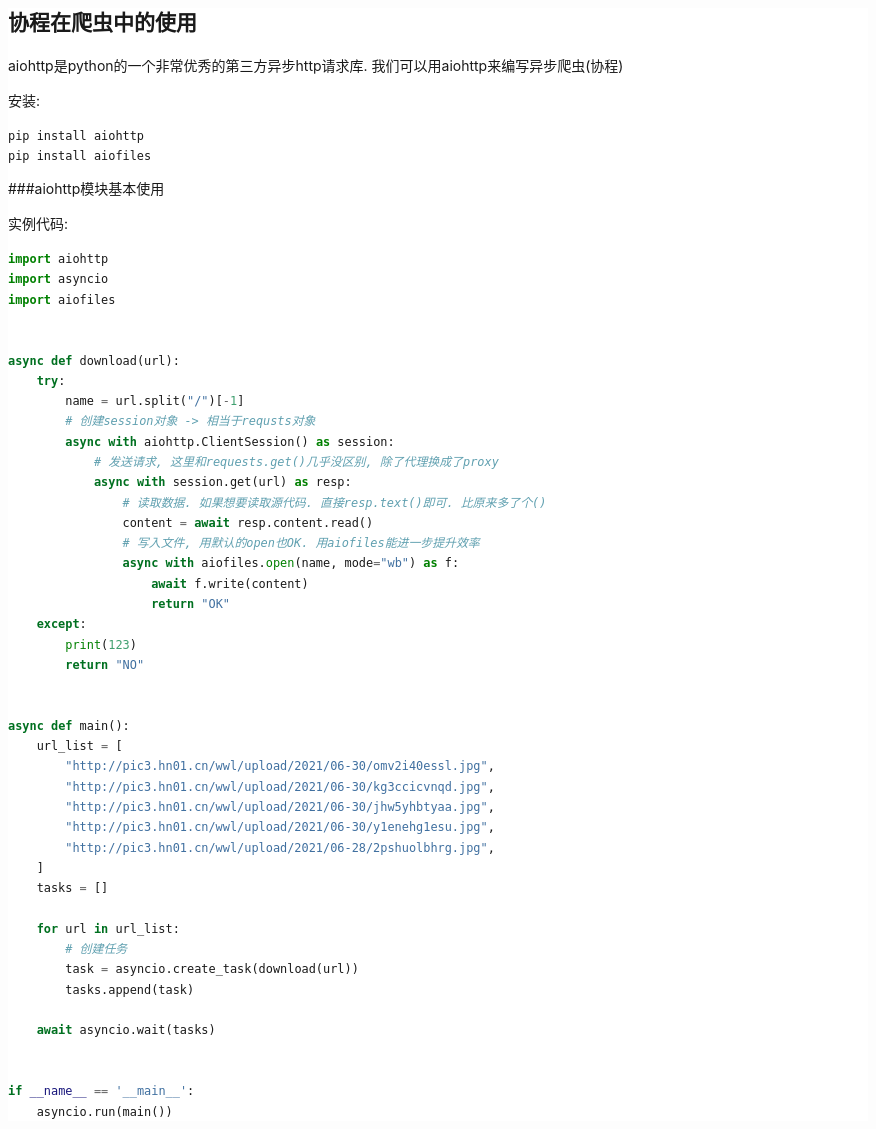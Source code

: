 
## 协程在爬虫中的使用

aiohttp是python的一个非常优秀的第三方异步http请求库. 我们可以用aiohttp来编写异步爬虫(协程)

安装:

```python
pip install aiohttp
pip install aiofiles
```

###aiohttp模块基本使用

实例代码:

```python
import aiohttp
import asyncio
import aiofiles


async def download(url):
    try:
        name = url.split("/")[-1]
        # 创建session对象 -> 相当于requsts对象
        async with aiohttp.ClientSession() as session:
            # 发送请求, 这里和requests.get()几乎没区别, 除了代理换成了proxy
            async with session.get(url) as resp:
                # 读取数据. 如果想要读取源代码. 直接resp.text()即可. 比原来多了个()
                content = await resp.content.read()
                # 写入文件, 用默认的open也OK. 用aiofiles能进一步提升效率
                async with aiofiles.open(name, mode="wb") as f:
                    await f.write(content)
                    return "OK"
    except:
        print(123)
        return "NO"


async def main():
    url_list = [
        "http://pic3.hn01.cn/wwl/upload/2021/06-30/omv2i40essl.jpg",
        "http://pic3.hn01.cn/wwl/upload/2021/06-30/kg3ccicvnqd.jpg",
        "http://pic3.hn01.cn/wwl/upload/2021/06-30/jhw5yhbtyaa.jpg",
        "http://pic3.hn01.cn/wwl/upload/2021/06-30/y1enehg1esu.jpg",
        "http://pic3.hn01.cn/wwl/upload/2021/06-28/2pshuolbhrg.jpg",
    ]
    tasks = []

    for url in url_list:
        # 创建任务
        task = asyncio.create_task(download(url))
        tasks.append(task)

    await asyncio.wait(tasks)


if __name__ == '__main__':
    asyncio.run(main())

```
